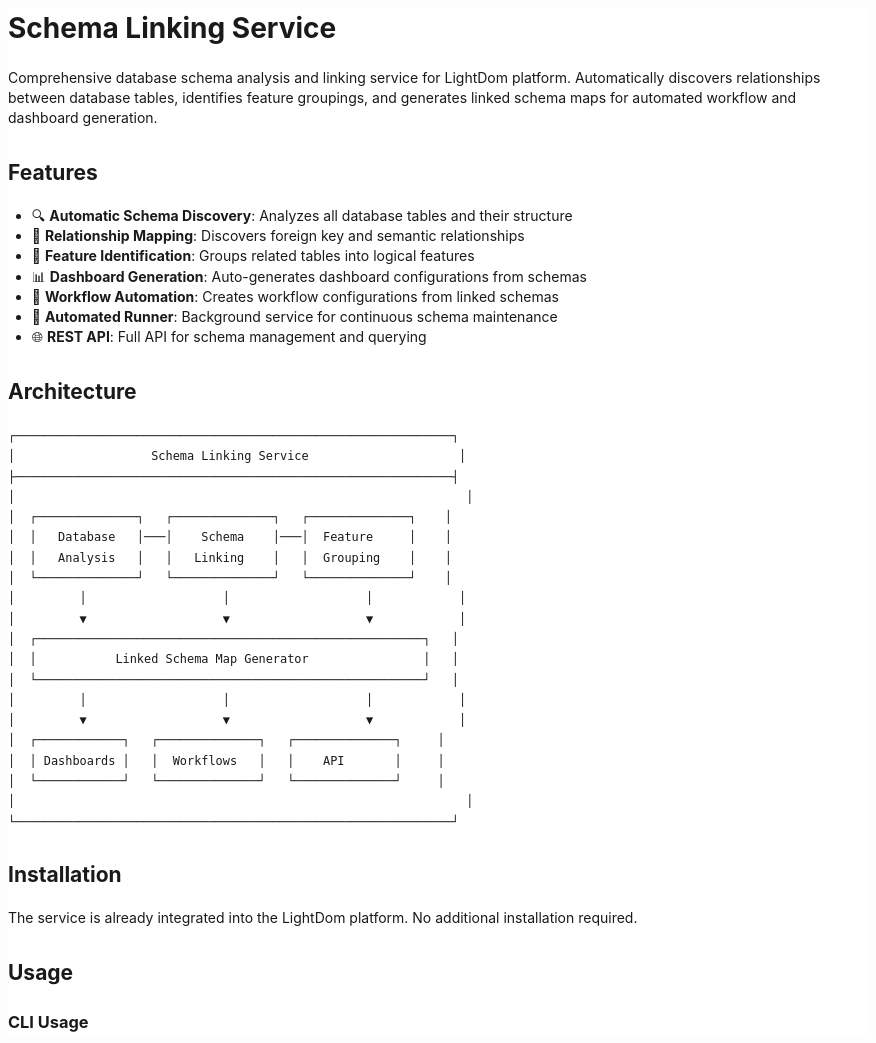 # Schema Linking Service

Comprehensive database schema analysis and linking service for LightDom platform. Automatically discovers relationships between database tables, identifies feature groupings, and generates linked schema maps for automated workflow and dashboard generation.

## Features

- 🔍 **Automatic Schema Discovery**: Analyzes all database tables and their structure
- 🔗 **Relationship Mapping**: Discovers foreign key and semantic relationships
- 🎯 **Feature Identification**: Groups related tables into logical features
- 📊 **Dashboard Generation**: Auto-generates dashboard configurations from schemas
- 🔄 **Workflow Automation**: Creates workflow configurations from linked schemas
- 🚀 **Automated Runner**: Background service for continuous schema maintenance
- 🌐 **REST API**: Full API for schema management and querying

## Architecture

```
┌─────────────────────────────────────────────────────────────┐
│                   Schema Linking Service                     │
├─────────────────────────────────────────────────────────────┤
│                                                               │
│  ┌──────────────┐   ┌──────────────┐   ┌──────────────┐    │
│  │   Database   │───│    Schema    │───│  Feature     │    │
│  │   Analysis   │   │   Linking    │   │  Grouping    │    │
│  └──────────────┘   └──────────────┘   └──────────────┘    │
│         │                   │                   │            │
│         ▼                   ▼                   ▼            │
│  ┌──────────────────────────────────────────────────────┐   │
│  │           Linked Schema Map Generator                │   │
│  └──────────────────────────────────────────────────────┘   │
│         │                   │                   │            │
│         ▼                   ▼                   ▼            │
│  ┌────────────┐   ┌──────────────┐   ┌──────────────┐     │
│  │ Dashboards │   │  Workflows   │   │    API       │     │
│  └────────────┘   └──────────────┘   └──────────────┘     │
│                                                               │
└─────────────────────────────────────────────────────────────┘
```

## Installation

The service is already integrated into the LightDom platform. No additional installation required.

## Usage

### CLI Usage
